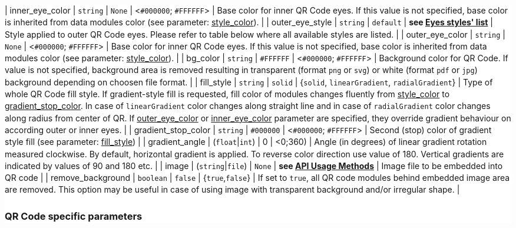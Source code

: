 | <a name="inner_eye_color">inner\_eye\_color</a>         | `string`           | `None`        | <`#000000`; `#FFFFFF`>                          | Base color for inner QR Code eyes. If this value is not specified, base color is inherited from data modules color (see parameter: [style\_color](#style_color)).                                                                                                                                                                                                                                                                                                                                                           |
| outer\_eye\_style                                       | `string`           | `default`     | **see [Eyes styles' list](#eyes-styles-list)**  | Style applied to outer QR Code eyes. Please refer to table below where all available styles are listed.                                                                                                                                                                                                                                                                                                                                                                                                                     |
| <a name="outer_eye_color">outer\_eye\_color</a>         | `string`           | `None`        | <`#000000`; `#FFFFFF`>                          | Base color for inner QR Code eyes. If this value is not specified, base color is inherited from data modules color (see parameter: [style\_color](#style_color)).                                                                                                                                                                                                                                                                                                                                                           |
| bg\_color                                               | `string`           | `#FFFFFF`     | <`#000000`; `#FFFFFF`>                          | Background color for QR Code. If value is not specified, background area is removed resulting in transparent (format `png` or `svg`) or white (format `pdf` or `jpg`) background depending on choosen file format.                                                                                                                                                                                                                                                                                                          |
| <a name="fill_style">fill\_style</a>                    | `string`           | `solid`       | {`solid`, `linearGradient`, `radialGradient`}   | Type of whole QR Code fill style. If gradient-style fill is requested, fill color of modules changes fluently from [style\_color](#style_color) to [gradient\_stop\_color](#gradient_stop_color). In case of `linearGradient` color changes along straight line and in case of `radialGradient` color changes along radius from center of QR. If [outer\_eye\_color](#outer_eye_color) or [inner\_eye\_color](#inner_eye_color) parameter are specified, they override gradient behaviour on according outer or inner eyes. |
| <a name="gradient_stop_color">gradient\_stop\_color</a> | `string`           | `#000000`     | <`#000000`; `#FFFFFF`>                          | Second (stop) color of gradient style fill (see parameter: [fill\_style](#fill_style))                                                                                                                                                                                                                                                                                                                                                                                                                                      |
| gradient\_angle                                         | (`float`\|`int`)   | 0             | <0;360)                                         | Angle (in degrees) of linear gradient rotation measured clockwise. By default, horizontal gradient is applied. To reverse color direction use value of 180. Vertical gradients are indicated by values of 90 and 180 etc.                                                                                                                                                                                                                                                                                                   |
| image                                                   | (`string`\|`file`) | `None`        | **see [API Usage Methods](#api-usage-methods)** | Image file to be embedded into QR code                                                                                                                                                                                                                                                                                                                                                                                                                                                                                      |
| remove\_background                                      | `boolean`          | `false`       | {`true`,`false`}                                | If set to `true`, all QR code modules behind embedded image area are removed. This option may be useful in case of using image with transparent background and/or irregular shape.                                                                                                                                                                                                                                                                                                                                          |

### QR Code specific parameters
